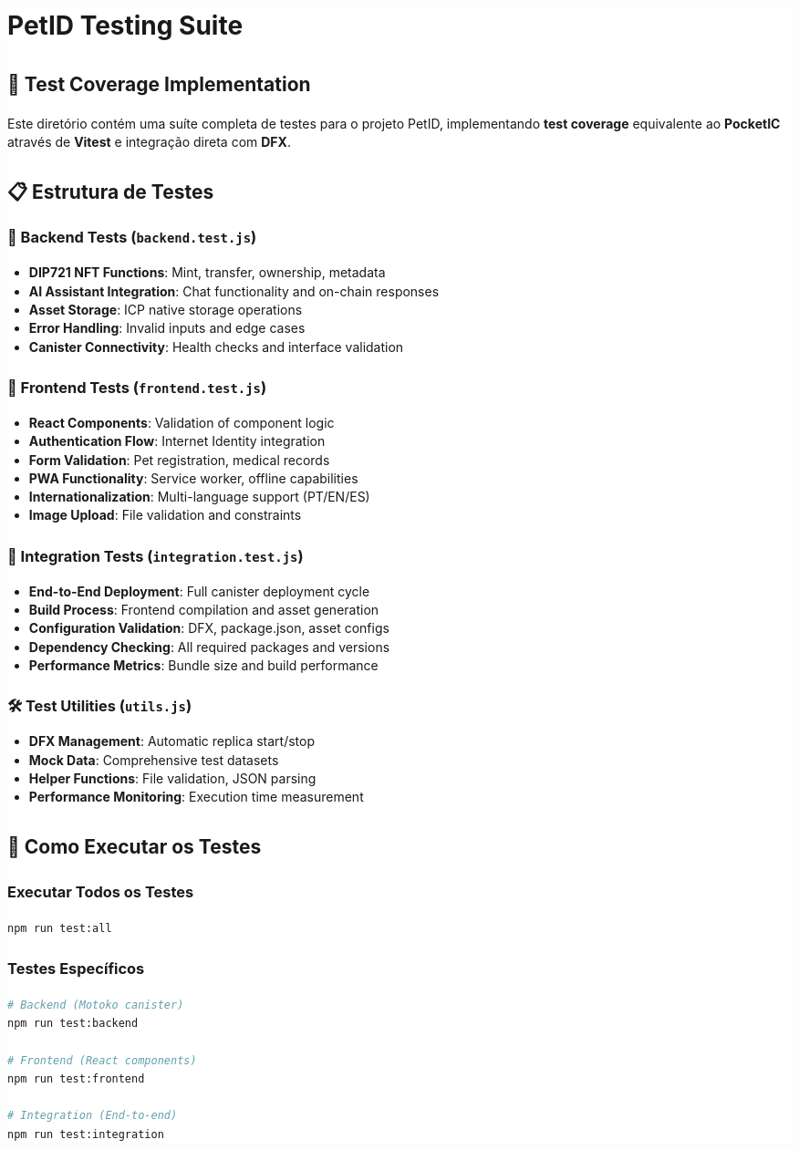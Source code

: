 # PetID Testing Suite

## 🧪 Test Coverage Implementation

Este diretório contém uma suíte completa de testes para o projeto PetID, implementando **test coverage** equivalente ao **PocketIC** através de **Vitest** e integração direta com **DFX**.

## 📋 Estrutura de Testes

### **🔧 Backend Tests** (`backend.test.js`)
- **DIP721 NFT Functions**: Mint, transfer, ownership, metadata
- **AI Assistant Integration**: Chat functionality and on-chain responses  
- **Asset Storage**: ICP native storage operations
- **Error Handling**: Invalid inputs and edge cases
- **Canister Connectivity**: Health checks and interface validation

### **🎨 Frontend Tests** (`frontend.test.js`)
- **React Components**: Validation of component logic
- **Authentication Flow**: Internet Identity integration
- **Form Validation**: Pet registration, medical records
- **PWA Functionality**: Service worker, offline capabilities
- **Internationalization**: Multi-language support (PT/EN/ES)
- **Image Upload**: File validation and constraints

### **🔄 Integration Tests** (`integration.test.js`)
- **End-to-End Deployment**: Full canister deployment cycle
- **Build Process**: Frontend compilation and asset generation
- **Configuration Validation**: DFX, package.json, asset configs
- **Dependency Checking**: All required packages and versions
- **Performance Metrics**: Bundle size and build performance

### **🛠️ Test Utilities** (`utils.js`)
- **DFX Management**: Automatic replica start/stop
- **Mock Data**: Comprehensive test datasets
- **Helper Functions**: File validation, JSON parsing
- **Performance Monitoring**: Execution time measurement

## 🚀 Como Executar os Testes

### **Executar Todos os Testes**
```bash
npm run test:all
```

### **Testes Específicos**
```bash
# Backend (Motoko canister)
npm run test:backend

# Frontend (React components)  
npm run test:frontend

# Integration (End-to-end)
npm run test:integration
```
